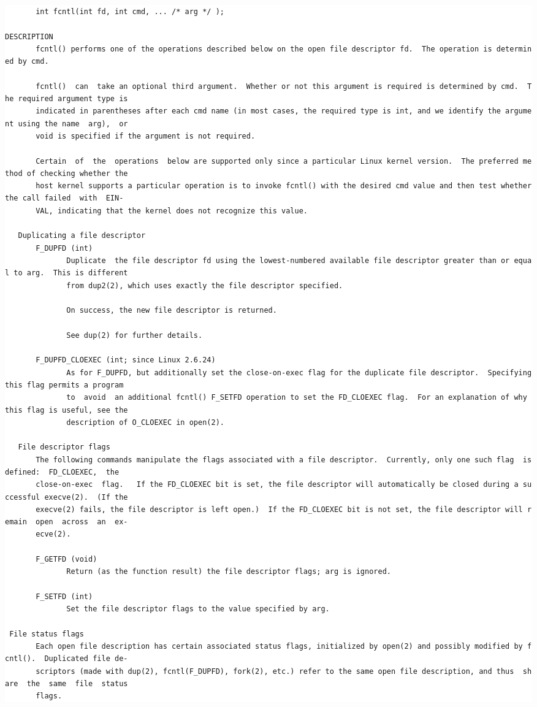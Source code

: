            int fcntl(int fd, int cmd, ... /* arg */ );
    
    DESCRIPTION
           fcntl() performs one of the operations described below on the open file descriptor fd.  The operation is determined by cmd.
    
           fcntl()  can  take an optional third argument.  Whether or not this argument is required is determined by cmd.  The required argument type is
           indicated in parentheses after each cmd name (in most cases, the required type is int, and we identify the argument using the name  arg),  or
           void is specified if the argument is not required.
    
           Certain  of  the  operations  below are supported only since a particular Linux kernel version.  The preferred method of checking whether the
           host kernel supports a particular operation is to invoke fcntl() with the desired cmd value and then test whether the call failed  with  EIN‐
           VAL, indicating that the kernel does not recognize this value.
    
       Duplicating a file descriptor
           F_DUPFD (int)
                  Duplicate  the file descriptor fd using the lowest-numbered available file descriptor greater than or equal to arg.  This is different
                  from dup2(2), which uses exactly the file descriptor specified.
    
                  On success, the new file descriptor is returned.
    
                  See dup(2) for further details.
    
           F_DUPFD_CLOEXEC (int; since Linux 2.6.24)
                  As for F_DUPFD, but additionally set the close-on-exec flag for the duplicate file descriptor.  Specifying this flag permits a program
                  to  avoid  an additional fcntl() F_SETFD operation to set the FD_CLOEXEC flag.  For an explanation of why this flag is useful, see the
                  description of O_CLOEXEC in open(2).
    
       File descriptor flags
           The following commands manipulate the flags associated with a file descriptor.  Currently, only one such flag  is  defined:  FD_CLOEXEC,  the
           close-on-exec  flag.   If the FD_CLOEXEC bit is set, the file descriptor will automatically be closed during a successful execve(2).  (If the
           execve(2) fails, the file descriptor is left open.)  If the FD_CLOEXEC bit is not set, the file descriptor will remain  open  across  an  ex‐
           ecve(2).
    
           F_GETFD (void)
                  Return (as the function result) the file descriptor flags; arg is ignored.
    
           F_SETFD (int)
                  Set the file descriptor flags to the value specified by arg.
    
     File status flags
           Each open file description has certain associated status flags, initialized by open(2) and possibly modified by fcntl().  Duplicated file de‐
           scriptors (made with dup(2), fcntl(F_DUPFD), fork(2), etc.) refer to the same open file description, and thus  share  the  same  file  status
           flags.
    
